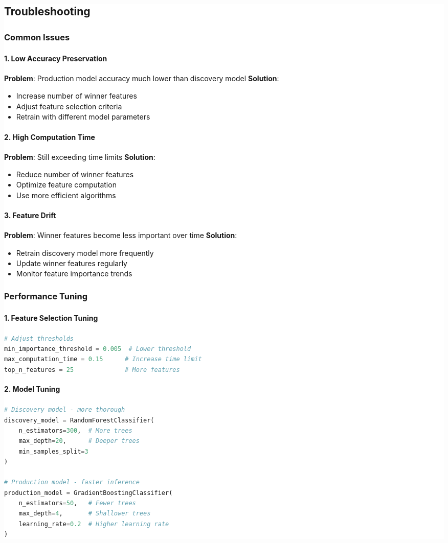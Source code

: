 ## Troubleshooting

### Common Issues

#### 1. Low Accuracy Preservation
**Problem**: Production model accuracy much lower than discovery model
**Solution**: 
- Increase number of winner features
- Adjust feature selection criteria
- Retrain with different model parameters

#### 2. High Computation Time
**Problem**: Still exceeding time limits
**Solution**:
- Reduce number of winner features
- Optimize feature computation
- Use more efficient algorithms

#### 3. Feature Drift
**Problem**: Winner features become less important over time
**Solution**:
- Retrain discovery model more frequently
- Update winner features regularly
- Monitor feature importance trends

### Performance Tuning

#### 1. Feature Selection Tuning
```python
# Adjust thresholds
min_importance_threshold = 0.005  # Lower threshold
max_computation_time = 0.15      # Increase time limit
top_n_features = 25              # More features
```

#### 2. Model Tuning
```python
# Discovery model - more thorough
discovery_model = RandomForestClassifier(
    n_estimators=300,  # More trees
    max_depth=20,      # Deeper trees
    min_samples_split=3
)

# Production model - faster inference
production_model = GradientBoostingClassifier(
    n_estimators=50,   # Fewer trees
    max_depth=4,       # Shallower trees
    learning_rate=0.2  # Higher learning rate
)
```
